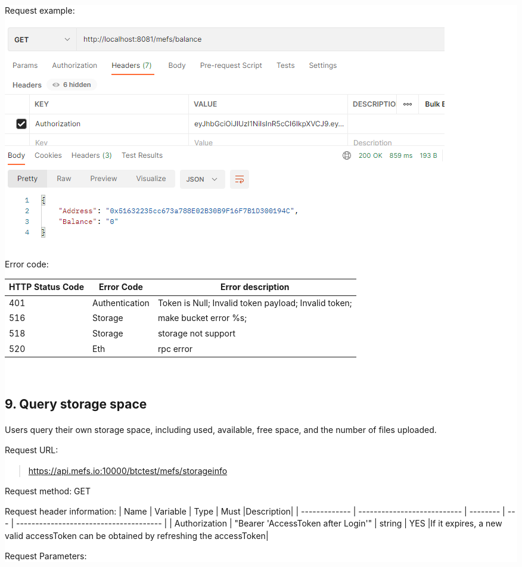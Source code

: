 Request example:

![](balance.png)

Error code:

| HTTP Status Code | Error Code            |Error description|
| ------- | -------------- | ---------------------------------------------------- |
| 401     | Authentication |Token is Null; Invalid token payload; Invalid token;|
| 516     | Storage        |make bucket error %s;|
| 518     | Storage        |storage not support|
| 520     | Eth            |rpc error|

&nbsp;

## 9. Query storage space

Users query their own storage space, including used, available, free space, and the number of files uploaded.

Request URL:

> https://api.mefs.io:10000/btctest/mefs/storageinfo

Request method: GET

Request header information:
| Name           | Variable                          | Type | Must  |Description|
| ------------- | --------------------------- | -------- | --- | -------------------------------------- |
| Authorization | "Bearer 'AccessToken after Login'" | string   | YES   |If it expires, a new valid accessToken can be obtained by refreshing the accessToken|

Request Parameters:
